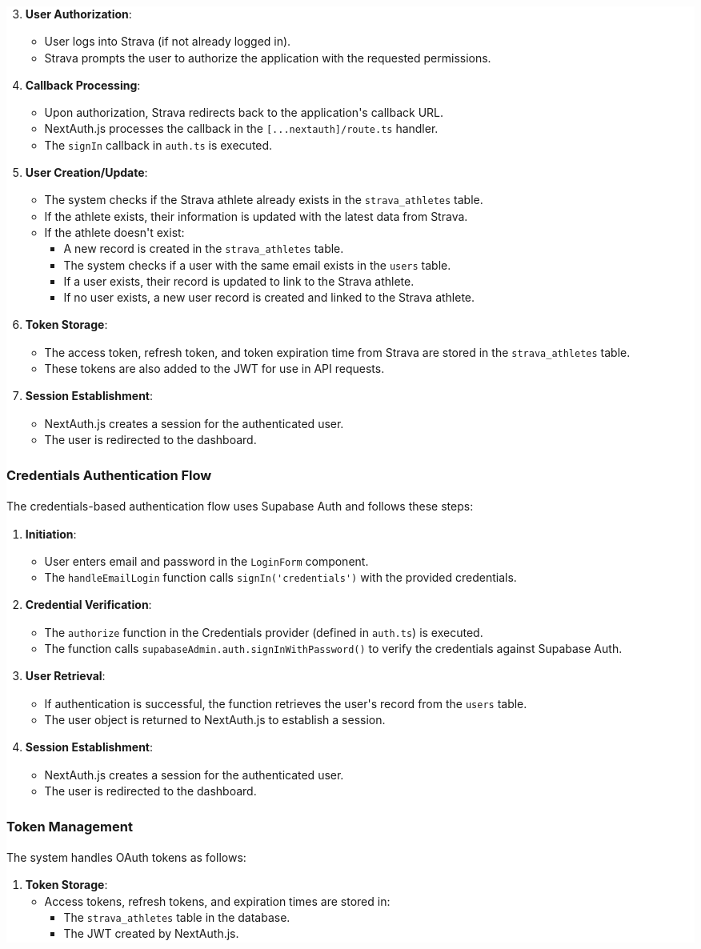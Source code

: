 3. **User Authorization**:
   - User logs into Strava (if not already logged in).
   - Strava prompts the user to authorize the application with the requested permissions.

4. **Callback Processing**:
   - Upon authorization, Strava redirects back to the application's callback URL.
   - NextAuth.js processes the callback in the `[...nextauth]/route.ts` handler.
   - The `signIn` callback in `auth.ts` is executed.

5. **User Creation/Update**:
   - The system checks if the Strava athlete already exists in the `strava_athletes` table.
   - If the athlete exists, their information is updated with the latest data from Strava.
   - If the athlete doesn't exist:
     - A new record is created in the `strava_athletes` table.
     - The system checks if a user with the same email exists in the `users` table.
     - If a user exists, their record is updated to link to the Strava athlete.
     - If no user exists, a new user record is created and linked to the Strava athlete.

6. **Token Storage**:
   - The access token, refresh token, and token expiration time from Strava are stored in the `strava_athletes` table.
   - These tokens are also added to the JWT for use in API requests.

7. **Session Establishment**:
   - NextAuth.js creates a session for the authenticated user.
   - The user is redirected to the dashboard.

### Credentials Authentication Flow

The credentials-based authentication flow uses Supabase Auth and follows these steps:

1. **Initiation**:
   - User enters email and password in the `LoginForm` component.
   - The `handleEmailLogin` function calls `signIn('credentials')` with the provided credentials.

2. **Credential Verification**:
   - The `authorize` function in the Credentials provider (defined in `auth.ts`) is executed.
   - The function calls `supabaseAdmin.auth.signInWithPassword()` to verify the credentials against Supabase Auth.

3. **User Retrieval**:
   - If authentication is successful, the function retrieves the user's record from the `users` table.
   - The user object is returned to NextAuth.js to establish a session.

4. **Session Establishment**:
   - NextAuth.js creates a session for the authenticated user.
   - The user is redirected to the dashboard.

### Token Management

The system handles OAuth tokens as follows:

1. **Token Storage**:
   - Access tokens, refresh tokens, and expiration times are stored in:
     - The `strava_athletes` table in the database.
     - The JWT created by NextAuth.js.
